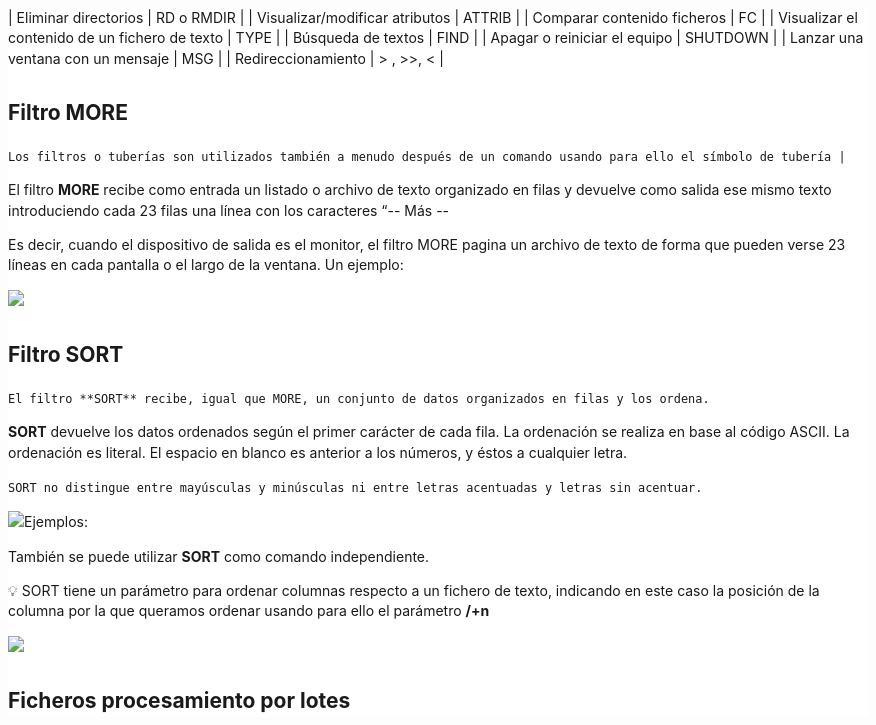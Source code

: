 | Eliminar directorios                           | RD o RMDIR       |
| Visualizar/modificar atributos                 | ATTRIB           |
| Comparar contenido ficheros                    | FC               |
| Visualizar el contenido de un fichero de texto | TYPE             |
| Búsqueda de textos                             | FIND             |
| Apagar o reiniciar el equipo                   | SHUTDOWN         |
| Lanzar una ventana con un mensaje              | MSG              |
| Redireccionamiento                             | \> , \>\>, \<    |


## Filtro MORE

```tip
Los filtros o tuberías son utilizados también a menudo después de un comando usando para ello el símbolo de tubería |
```

El filtro **MORE** recibe como entrada un listado o archivo de texto organizado en filas y devuelve como salida ese mismo texto introduciendo cada 23 filas una línea con los caracteres “-- Más --

Es decir, cuando el dispositivo de salida es el monitor, el filtro MORE pagina un archivo de texto de forma que pueden verse 23 líneas en cada pantalla o el largo de la ventana. Un ejemplo:

![](media/8ba756a402b5c7d0b9942e472acc9493.png)

## Filtro SORT

```tip
El filtro **SORT** recibe, igual que MORE, un conjunto de datos organizados en filas y los ordena.
```

**SORT** devuelve los datos ordenados según el primer carácter de cada fila. La ordenación se realiza en base al código ASCII. La ordenación es literal. El espacio en blanco es anterior a los números, y éstos a cualquier letra. 

```warning
SORT no distingue entre mayúsculas y minúsculas ni entre letras acentuadas y letras sin acentuar.
```

![](media/a965f9565af352c0b905c68b4ea42af1.png)Ejemplos:

También se puede utilizar **SORT** como comando independiente.

💡 SORT tiene un parámetro para ordenar columnas respecto a un fichero de texto, indicando en este caso la posición de la columna por la que queramos ordenar usando para ello el parámetro **/+n**

![](media/a5fadaa8d287dba5b0757867386cd220.png)

## Ficheros procesamiento por lotes
